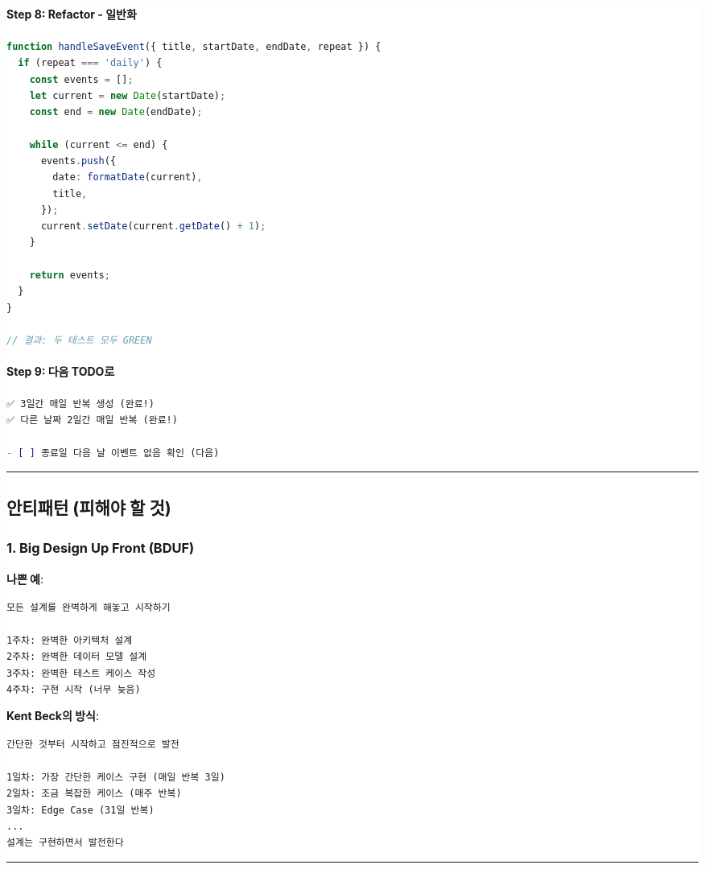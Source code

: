 #### Step 8: Refactor - 일반화

```typescript
function handleSaveEvent({ title, startDate, endDate, repeat }) {
  if (repeat === 'daily') {
    const events = [];
    let current = new Date(startDate);
    const end = new Date(endDate);

    while (current <= end) {
      events.push({
        date: formatDate(current),
        title,
      });
      current.setDate(current.getDate() + 1);
    }

    return events;
  }
}

// 결과: 두 테스트 모두 GREEN
```

#### Step 9: 다음 TODO로

```markdown
✅ 3일간 매일 반복 생성 (완료!)
✅ 다른 날짜 2일간 매일 반복 (완료!)

- [ ] 종료일 다음 날 이벤트 없음 확인 (다음)
```

---

## 안티패턴 (피해야 할 것)

### 1. Big Design Up Front (BDUF)

**나쁜 예**:

```markdown
모든 설계를 완벽하게 해놓고 시작하기

1주차: 완벽한 아키텍처 설계
2주차: 완벽한 데이터 모델 설계
3주차: 완벽한 테스트 케이스 작성
4주차: 구현 시작 (너무 늦음)
```

**Kent Beck의 방식**:

```markdown
간단한 것부터 시작하고 점진적으로 발전

1일차: 가장 간단한 케이스 구현 (매일 반복 3일)
2일차: 조금 복잡한 케이스 (매주 반복)
3일차: Edge Case (31일 반복)
...
설계는 구현하면서 발전한다
```

---